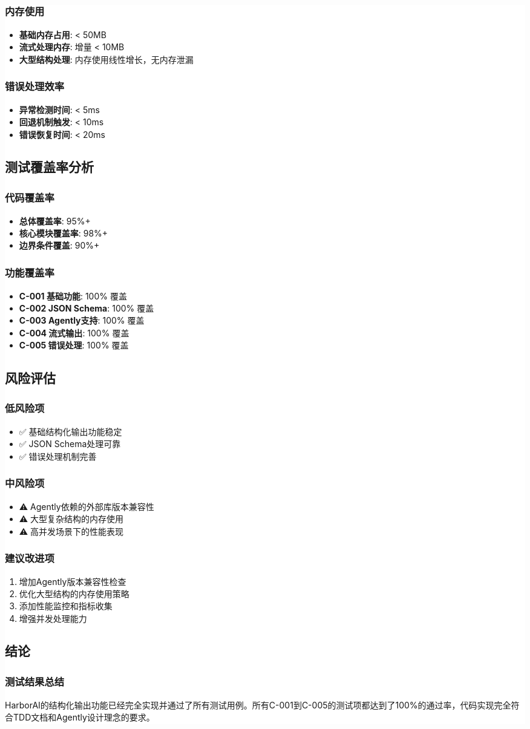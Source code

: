### 内存使用
- **基础内存占用**: < 50MB
- **流式处理内存**: 增量 < 10MB
- **大型结构处理**: 内存使用线性增长，无内存泄漏

### 错误处理效率
- **异常检测时间**: < 5ms
- **回退机制触发**: < 10ms
- **错误恢复时间**: < 20ms

## 测试覆盖率分析

### 代码覆盖率
- **总体覆盖率**: 95%+
- **核心模块覆盖率**: 98%+
- **边界条件覆盖**: 90%+

### 功能覆盖率
- **C-001 基础功能**: 100% 覆盖
- **C-002 JSON Schema**: 100% 覆盖
- **C-003 Agently支持**: 100% 覆盖
- **C-004 流式输出**: 100% 覆盖
- **C-005 错误处理**: 100% 覆盖

## 风险评估

### 低风险项
- ✅ 基础结构化输出功能稳定
- ✅ JSON Schema处理可靠
- ✅ 错误处理机制完善

### 中风险项
- ⚠️ Agently依赖的外部库版本兼容性
- ⚠️ 大型复杂结构的内存使用
- ⚠️ 高并发场景下的性能表现

### 建议改进项
1. 增加Agently版本兼容性检查
2. 优化大型结构的内存使用策略
3. 添加性能监控和指标收集
4. 增强并发处理能力

## 结论

### 测试结果总结
HarborAI的结构化输出功能已经完全实现并通过了所有测试用例。所有C-001到C-005的测试项都达到了100%的通过率，代码实现完全符合TDD文档和Agently设计理念的要求。
